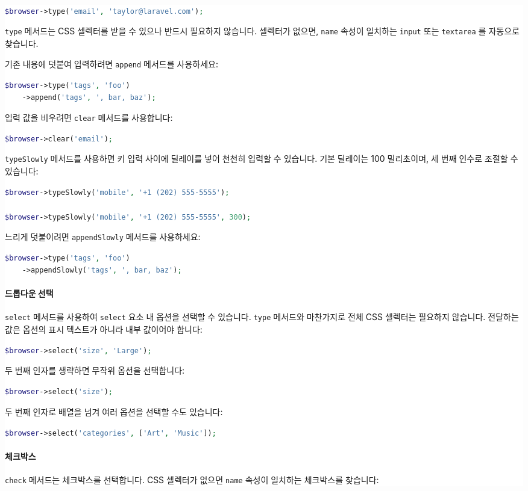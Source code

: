 ```php
$browser->type('email', 'taylor@laravel.com');
```

`type` 메서드는 CSS 셀렉터를 받을 수 있으나 반드시 필요하지 않습니다. 셀렉터가 없으면, `name` 속성이 일치하는 `input` 또는 `textarea` 를 자동으로 찾습니다.

기존 내용에 덧붙여 입력하려면 `append` 메서드를 사용하세요:

```php
$browser->type('tags', 'foo')
    ->append('tags', ', bar, baz');
```

입력 값을 비우려면 `clear` 메서드를 사용합니다:

```php
$browser->clear('email');
```

`typeSlowly` 메서드를 사용하면 키 입력 사이에 딜레이를 넣어 천천히 입력할 수 있습니다. 기본 딜레이는 100 밀리초이며, 세 번째 인수로 조절할 수 있습니다:

```php
$browser->typeSlowly('mobile', '+1 (202) 555-5555');

$browser->typeSlowly('mobile', '+1 (202) 555-5555', 300);
```

느리게 덧붙이려면 `appendSlowly` 메서드를 사용하세요:

```php
$browser->type('tags', 'foo')
    ->appendSlowly('tags', ', bar, baz');
```

<a name="dropdowns"></a>
#### 드롭다운 선택

`select` 메서드를 사용하여 `select` 요소 내 옵션을 선택할 수 있습니다. `type` 메서드와 마찬가지로 전체 CSS 셀렉터는 필요하지 않습니다. 전달하는 값은 옵션의 표시 텍스트가 아니라 내부 값이어야 합니다:

```php
$browser->select('size', 'Large');
```

두 번째 인자를 생략하면 무작위 옵션을 선택합니다:

```php
$browser->select('size');
```

두 번째 인자로 배열을 넘겨 여러 옵션을 선택할 수도 있습니다:

```php
$browser->select('categories', ['Art', 'Music']);
```

<a name="checkboxes"></a>
#### 체크박스

`check` 메서드는 체크박스를 선택합니다. CSS 셀렉터가 없으면 `name` 속성이 일치하는 체크박스를 찾습니다:
